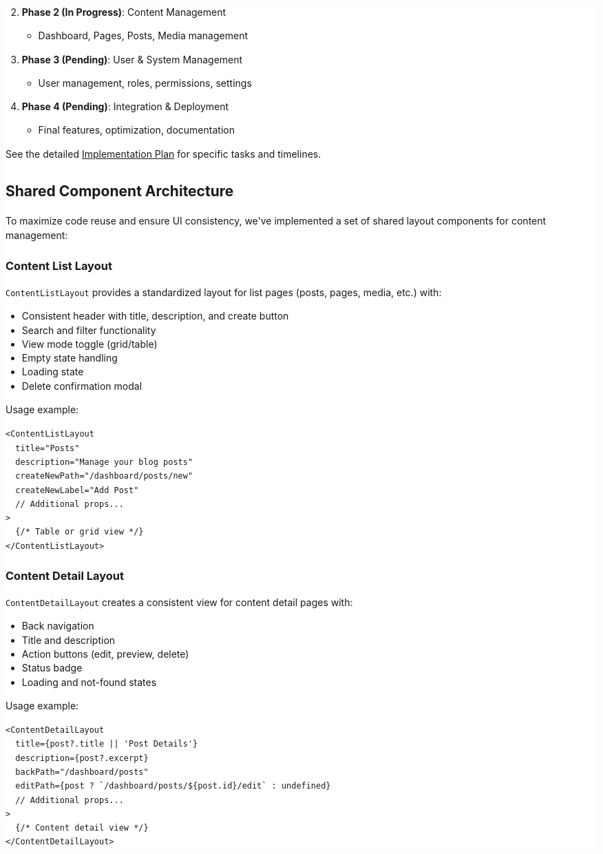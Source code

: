 2. **Phase 2 (In Progress)**: Content Management
   - Dashboard, Pages, Posts, Media management

3. **Phase 3 (Pending)**: User & System Management
   - User management, roles, permissions, settings

4. **Phase 4 (Pending)**: Integration & Deployment
   - Final features, optimization, documentation

See the detailed [Implementation Plan](./tracking/IMPLEMENTATION-PLAN.md) for specific tasks and timelines.

## Shared Component Architecture

To maximize code reuse and ensure UI consistency, we've implemented a set of shared layout components for content management:

### Content List Layout

`ContentListLayout` provides a standardized layout for list pages (posts, pages, media, etc.) with:

- Consistent header with title, description, and create button
- Search and filter functionality
- View mode toggle (grid/table)
- Empty state handling
- Loading state
- Delete confirmation modal

Usage example:
```tsx
<ContentListLayout
  title="Posts"
  description="Manage your blog posts"
  createNewPath="/dashboard/posts/new"
  createNewLabel="Add Post"
  // Additional props...
>
  {/* Table or grid view */}
</ContentListLayout>
```

### Content Detail Layout

`ContentDetailLayout` creates a consistent view for content detail pages with:

- Back navigation
- Title and description
- Action buttons (edit, preview, delete)
- Status badge
- Loading and not-found states

Usage example:
```tsx
<ContentDetailLayout
  title={post?.title || 'Post Details'}
  description={post?.excerpt}
  backPath="/dashboard/posts"
  editPath={post ? `/dashboard/posts/${post.id}/edit` : undefined}
  // Additional props...
>
  {/* Content detail view */}
</ContentDetailLayout>
```
